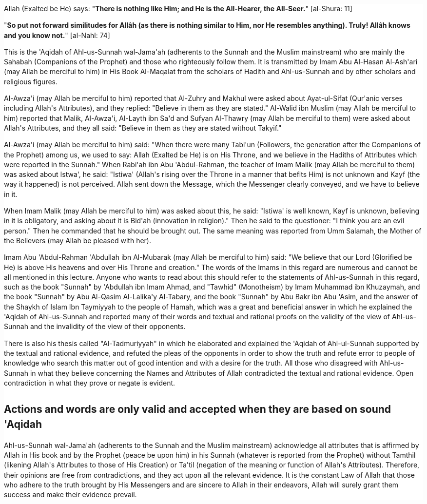 Allah (Exalted be He) says: "**There is nothing like Him; and He is the All-Hearer, the All-Seer.**" [al-Shura: 11]

"**So put not forward similitudes for Allâh (as there is nothing similar to Him, nor He resembles anything). Truly! Allâh knows and you know not.**" [al-Nahl: 74]

This is the 'Aqidah of Ahl-us-Sunnah wal-Jama'ah (adherents to the Sunnah and the Muslim mainstream) who are mainly the Sahabah (Companions of the Prophet) and those who righteously follow them. It is transmitted by Imam Abu Al-Hasan Al-Ash'ari (may Allah be merciful to him) in His Book Al-Maqalat from the scholars of Hadith and Ahl-us-Sunnah and by other scholars and religious figures.

Al-Awza'i (may Allah be merciful to him) reported that Al-Zuhry and Makhul were asked about Ayat-ul-Sifat (Qur'anic verses including Allah's Attributes), and they replied: "Believe in them as they are stated." Al-Walid ibn Muslim (may Allah be merciful to him) reported that Malik, Al-Awza'i, Al-Layth ibn Sa'd and Sufyan Al-Thawry (may Allah be merciful to them) were asked about Allah's Attributes, and they all said: "Believe in them as they are stated without Takyif." 

Al-Awza'i (may Allah be merciful to him) said: "When there were many Tabi'un (Followers, the generation after the Companions of the Prophet) among us, we used to say: Allah (Exalted be He) is on His Throne, and we believe in the Hadiths of Attributes which were reported in the Sunnah." When Rabi'ah ibn Abu 'Abdul-Rahman, the teacher of Imam Malik (may Allah be merciful to them) was asked about Istwa', he said: "Istiwa' (Allah's rising over the Throne in a manner that befits Him) is not unknown and Kayf (the way it happened) is not perceived. Allah sent down the Message, which the Messenger clearly conveyed, and we have to believe in it.  

When Imam Malik (may Allah be merciful to him) was asked about this, he said: "Istiwa' is well known, Kayf is unknown, believing in it is obligatory, and asking about it is Bid'ah (innovation in religion)." Then he said to the questioner: "I think you are an evil person." Then he commanded that he should be brought out. The same meaning was reported from Umm Salamah, the Mother of the Believers (may Allah be pleased with her).

Imam Abu 'Abdul-Rahman 'Abdullah ibn Al-Mubarak (may Allah be merciful to him) said: "We believe that our Lord (Glorified be He) is above His heavens and over His Throne and creation." The words of the Imams in this regard are numerous and cannot be all mentioned in this lecture. Anyone who wants to read about this should refer to the statements of Ahl-us-Sunnah in this regard, such as the book "Sunnah" by 'Abdullah ibn Imam Ahmad, and "Tawhid" (Monotheism) by Imam Muhammad ibn Khuzaymah, and the book "Sunnah" by Abu Al-Qasim Al-Lalika'y Al-Tabary, and the book "Sunnah" by Abu Bakr ibn Abu 'Asim, and the answer of the Shaykh of Islam Ibn Taymiyyah to the people of Hamah, which was a great and beneficial answer in which he explained the 'Aqidah of Ahl-us-Sunnah and reported many of their words and textual and rational proofs on the validity of the view of Ahl-us-Sunnah and the invalidity of the view of their opponents. 

There is also his thesis called "Al-Tadmuriyyah" in which he elaborated and explained the 'Aqidah of Ahl-ul-Sunnah supported by the textual and rational evidence, and refuted the pleas of the opponents in order to show the truth and refute error to people of knowledge who search this matter out of good intention and with a desire for the truth. All those who disagreed with Ahl-us-Sunnah in what they believe concerning the Names and Attributes of Allah contradicted the textual and rational evidence. Open contradiction in what they prove or negate is evident.

## Actions and words are only valid and accepted when they are based on sound 'Aqidah

Ahl-us-Sunnah wal-Jama'ah (adherents to the Sunnah and the Muslim mainstream) acknowledge all attributes that is affirmed by Allah in His book and by the Prophet (peace be upon him) in his Sunnah (whatever is reported from the Prophet) without Tamthil (likening Allah's Attributes to those of His Creation) or Ta'til (negation of the meaning or function of Allah's Attributes). Therefore, their opinions are free from contradictions, and they act upon all the relevant evidence. It is the constant Law of Allah that those who adhere to the truth brought by His Messengers and are sincere to Allah in their endeavors, Allah will surely grant them success and make their evidence prevail. 


[^1]: Muslim, Sahih, Book on faith, no. 8; Al-Tirmidhi, Sunan, Book on faith, no. 2610; Al-Nasa'i, Sunan, Book on faith and its laws, no. 4990; Abu Dawud, Sunan, Book on Al-Sunnah, no. 4695; Ibn Majah, Sunan, Introduction, no. 63; and Ahmad Ibn Hanbal, Musnad, vol. 1, p. 27.
[^2]: Al-Bukhari, Sahih, Book on Jihad and military expeditions, no. 2856; Muslim, Sahih, Book on faith, no. 30; Al-Tirmidhi, Sunan, Book on faith, no. 2643; Ibn Majah, Sunan, Book on asceticism, no. 4296; and Ahmad Ibn Hanbal, Musnad, vol. 5, p. 238.
[^3]: Muslim, Sahih, Book on asceticism and heart-softening narrations, no. 2996; and Ahmad Ibn Hanbal, Musnad, vol. 6, p. 153.
[^4]: Al-Bukhari, Sahih, Book on testimonies, no. 2652; Muslim, Sahih, Book on merits of the Companions, no. 2533; Al-Tirmidhi, Sunan, Book on merits and virtues, no. 3859; Ibn Majah, Sunan, Book on judgments, no. 2362; and Ahmad ibn Hanbal, Musnad, vol. 1, p. 434.
[^5]: Al-Bukhari, Sahih, Book on one-fifth of Booty to the Cause of Allah (Khumus), no. 3116; Muslim, Sahih, Book on rulership, no. 1037; Ahmad ibn Hanbal, Musnad, vol. 4, p. 99.
[^6]: Al-Tirmidhi, Sunan, Book on faith, no. 2640; Abu Dawud, Sunan, Book on Sunnah, no. 4596; Ibn Majah, Sunan, Book on temptations, no. 3991; and Ahmad ibn Hanbal, Musnad, vol. 2, p. 332.